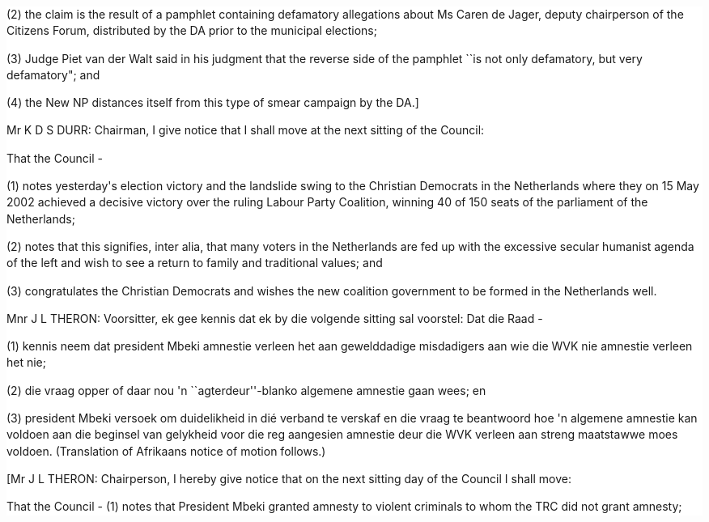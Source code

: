 
  (2)  the  claim  is  the  result  of  a  pamphlet  containing  defamatory
       allegations about Ms  Caren  de  Jager,  deputy  chairperson  of  the
       Citizens  Forum,  distributed  by  the  DA  prior  to  the  municipal
       elections;


  (3) Judge Piet van der Walt said in his judgment that the reverse side of
       the pamphlet ``is not only defamatory, but very defamatory"; and


  (4) the New NP distances itself from this type of smear campaign  by  the
       DA.]

Mr K D S DURR: Chairman, I give  notice  that  I  shall  move  at  the  next
sitting of the Council:


  That the Council -


  (1) notes yesterday's election victory and the  landslide  swing  to  the
       Christian Democrats in the Netherlands where  they  on  15  May  2002
       achieved a decisive victory over the ruling Labour  Party  Coalition,
       winning 40 of 150 seats of the parliament of the Netherlands;


  (2) notes that this signifies,  inter  alia,  that  many  voters  in  the
       Netherlands are fed up with the excessive secular humanist agenda  of
       the left and wish to see a return to family and  traditional  values;
       and


  (3) congratulates the Christian Democrats and wishes  the  new  coalition
       government to be formed in the Netherlands well.

Mnr J L THERON: Voorsitter, ek gee kennis dat ek  by  die  volgende  sitting
sal voorstel:
  Dat die Raad -


  (1) kennis neem dat president Mbeki amnestie verleen het aan gewelddadige
       misdadigers aan wie die WVK nie amnestie verleen het nie;


  (2) die vraag opper of daar nou 'n ``agterdeur''-blanko algemene amnestie
       gaan wees; en


  (3) president Mbeki versoek om duidelikheid in dié verband te verskaf  en
       die vraag te beantwoord hoe 'n algemene amnestie kan voldoen aan  die
       beginsel van gelykheid voor die reg aangesien amnestie deur  die  WVK
       verleen aan streng maatstawwe moes voldoen.
(Translation of Afrikaans notice of motion follows.)

[Mr J L THERON: Chairperson, I hereby give notice that on the  next  sitting
day of the Council I shall move:


  That the Council -
  (1) notes that President Mbeki granted amnesty to  violent  criminals  to
       whom the TRC did not grant amnesty;
